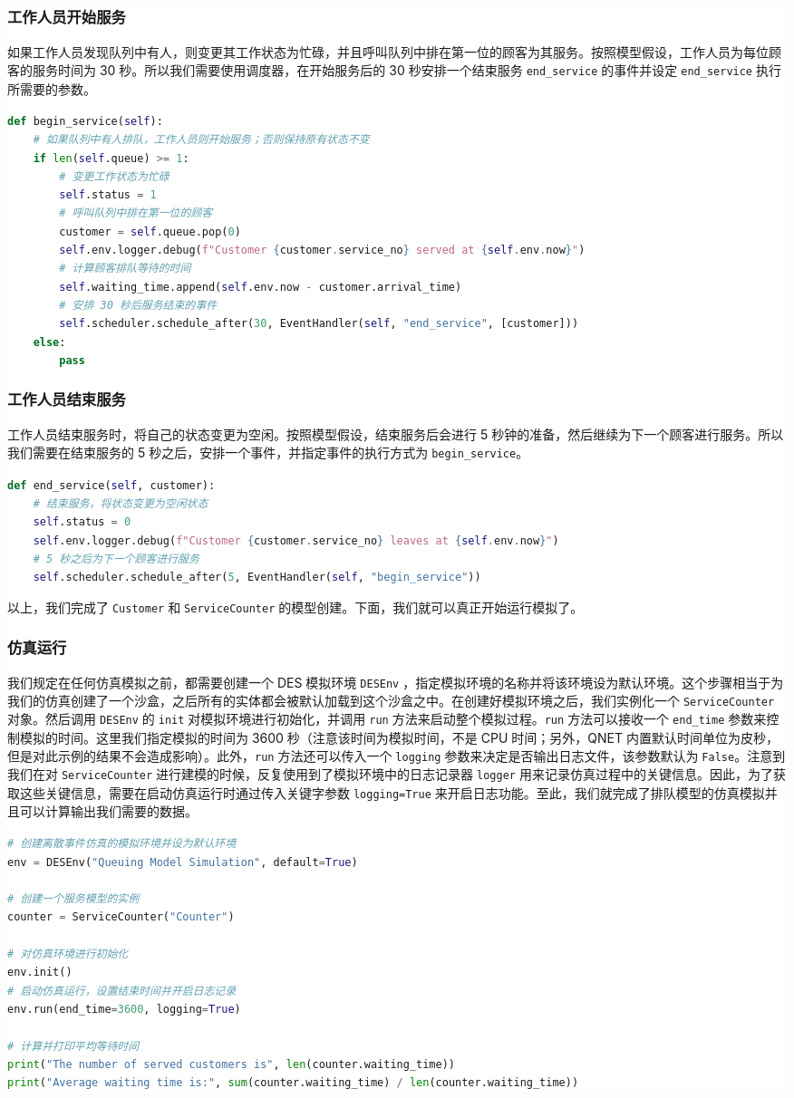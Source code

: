 ### 工作人员开始服务

如果工作人员发现队列中有人，则变更其工作状态为忙碌，并且呼叫队列中排在第一位的顾客为其服务。按照模型假设，工作人员为每位顾客的服务时间为 30 秒。所以我们需要使用调度器，在开始服务后的 30 秒安排一个结束服务 `end_service` 的事件并设定 `end_service` 执行所需要的参数。


```python
def begin_service(self):
    # 如果队列中有人排队，工作人员则开始服务；否则保持原有状态不变
    if len(self.queue) >= 1:
        # 变更工作状态为忙碌
        self.status = 1
        # 呼叫队列中排在第一位的顾客
        customer = self.queue.pop(0)
        self.env.logger.debug(f"Customer {customer.service_no} served at {self.env.now}")
        # 计算顾客排队等待的时间
        self.waiting_time.append(self.env.now - customer.arrival_time)
        # 安排 30 秒后服务结束的事件
        self.scheduler.schedule_after(30, EventHandler(self, "end_service", [customer]))
    else:
        pass
```

### 工作人员结束服务

工作人员结束服务时，将自己的状态变更为空闲。按照模型假设，结束服务后会进行 5 秒钟的准备，然后继续为下一个顾客进行服务。所以我们需要在结束服务的 5 秒之后，安排一个事件，并指定事件的执行方式为 `begin_service`。


```python
def end_service(self, customer):
    # 结束服务，将状态变更为空闲状态
    self.status = 0
    self.env.logger.debug(f"Customer {customer.service_no} leaves at {self.env.now}")
    # 5 秒之后为下一个顾客进行服务
    self.scheduler.schedule_after(5, EventHandler(self, "begin_service"))
```

以上，我们完成了 `Customer` 和 `ServiceCounter` 的模型创建。下面，我们就可以真正开始运行模拟了。

### 仿真运行

我们规定在任何仿真模拟之前，都需要创建一个 DES 模拟环境 `DESEnv` ，指定模拟环境的名称并将该环境设为默认环境。这个步骤相当于为我们的仿真创建了一个沙盒，之后所有的实体都会被默认加载到这个沙盒之中。在创建好模拟环境之后，我们实例化一个 `ServiceCounter` 对象。然后调用 `DESEnv` 的 `init` 对模拟环境进行初始化，并调用 `run` 方法来启动整个模拟过程。`run` 方法可以接收一个 `end_time` 参数来控制模拟的时间。这里我们指定模拟的时间为 3600 秒（注意该时间为模拟时间，不是 CPU 时间；另外，QNET 内置默认时间单位为皮秒，但是对此示例的结果不会造成影响）。此外，`run` 方法还可以传入一个 `logging` 参数来决定是否输出日志文件，该参数默认为 `False`。注意到我们在对 `ServiceCounter` 进行建模的时候，反复使用到了模拟环境中的日志记录器 `logger` 用来记录仿真过程中的关键信息。因此，为了获取这些关键信息，需要在启动仿真运行时通过传入关键字参数 `logging=True` 来开启日志功能。至此，我们就完成了排队模型的仿真模拟并且可以计算输出我们需要的数据。


```python
# 创建离散事件仿真的模拟环境并设为默认环境
env = DESEnv("Queuing Model Simulation", default=True)

# 创建一个服务模型的实例
counter = ServiceCounter("Counter")

# 对仿真环境进行初始化
env.init()
# 启动仿真运行，设置结束时间并开启日志记录
env.run(end_time=3600, logging=True)

# 计算并打印平均等待时间
print("The number of served customers is", len(counter.waiting_time))
print("Average waiting time is:", sum(counter.waiting_time) / len(counter.waiting_time))
```

